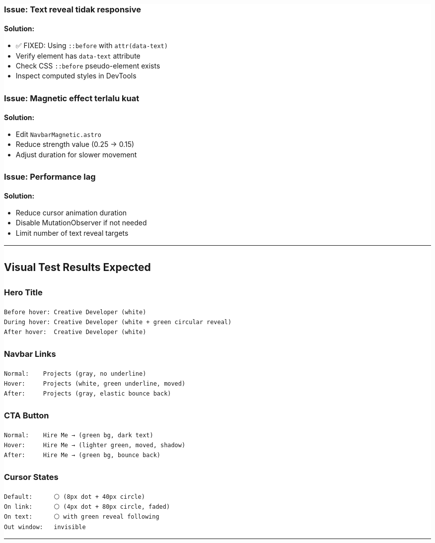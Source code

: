 ### Issue: Text reveal tidak responsive
**Solution:**
- ✅ FIXED: Using `::before` with `attr(data-text)`
- Verify element has `data-text` attribute
- Check CSS `::before` pseudo-element exists
- Inspect computed styles in DevTools

### Issue: Magnetic effect terlalu kuat
**Solution:**
- Edit `NavbarMagnetic.astro`
- Reduce strength value (0.25 → 0.15)
- Adjust duration for slower movement

### Issue: Performance lag
**Solution:**
- Reduce cursor animation duration
- Disable MutationObserver if not needed
- Limit number of text reveal targets

---

## Visual Test Results Expected

### Hero Title
```
Before hover: Creative Developer (white)
During hover: Creative Developer (white + green circular reveal)
After hover:  Creative Developer (white)
```

### Navbar Links
```
Normal:    Projects (gray, no underline)
Hover:     Projects (white, green underline, moved)
After:     Projects (gray, elastic bounce back)
```

### CTA Button
```
Normal:    Hire Me → (green bg, dark text)
Hover:     Hire Me → (lighter green, moved, shadow)
After:     Hire Me → (green bg, bounce back)
```

### Cursor States
```
Default:      ⚪ (8px dot + 40px circle)
On link:      ⚪ (4px dot + 80px circle, faded)
On text:      ⚪ with green reveal following
Out window:   invisible
```

---